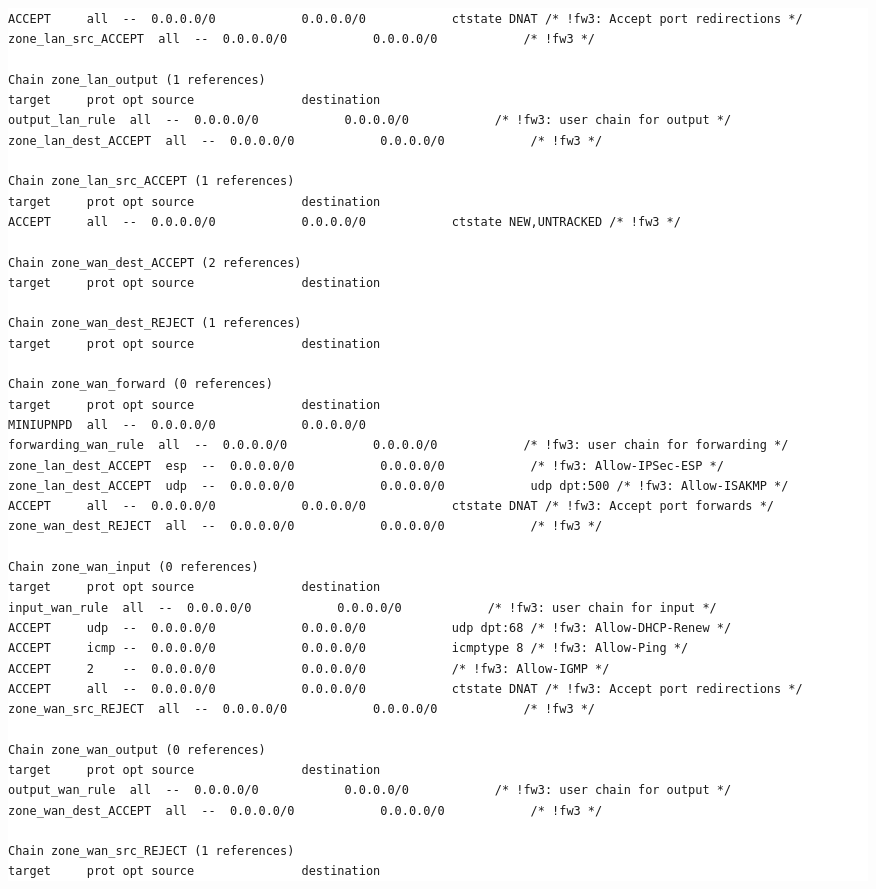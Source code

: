 ```
ACCEPT     all  --  0.0.0.0/0            0.0.0.0/0            ctstate DNAT /* !fw3: Accept port redirections */
zone_lan_src_ACCEPT  all  --  0.0.0.0/0            0.0.0.0/0            /* !fw3 */

Chain zone_lan_output (1 references)
target     prot opt source               destination         
output_lan_rule  all  --  0.0.0.0/0            0.0.0.0/0            /* !fw3: user chain for output */
zone_lan_dest_ACCEPT  all  --  0.0.0.0/0            0.0.0.0/0            /* !fw3 */

Chain zone_lan_src_ACCEPT (1 references)
target     prot opt source               destination         
ACCEPT     all  --  0.0.0.0/0            0.0.0.0/0            ctstate NEW,UNTRACKED /* !fw3 */

Chain zone_wan_dest_ACCEPT (2 references)
target     prot opt source               destination         

Chain zone_wan_dest_REJECT (1 references)
target     prot opt source               destination         

Chain zone_wan_forward (0 references)
target     prot opt source               destination         
MINIUPNPD  all  --  0.0.0.0/0            0.0.0.0/0           
forwarding_wan_rule  all  --  0.0.0.0/0            0.0.0.0/0            /* !fw3: user chain for forwarding */
zone_lan_dest_ACCEPT  esp  --  0.0.0.0/0            0.0.0.0/0            /* !fw3: Allow-IPSec-ESP */
zone_lan_dest_ACCEPT  udp  --  0.0.0.0/0            0.0.0.0/0            udp dpt:500 /* !fw3: Allow-ISAKMP */
ACCEPT     all  --  0.0.0.0/0            0.0.0.0/0            ctstate DNAT /* !fw3: Accept port forwards */
zone_wan_dest_REJECT  all  --  0.0.0.0/0            0.0.0.0/0            /* !fw3 */

Chain zone_wan_input (0 references)
target     prot opt source               destination         
input_wan_rule  all  --  0.0.0.0/0            0.0.0.0/0            /* !fw3: user chain for input */
ACCEPT     udp  --  0.0.0.0/0            0.0.0.0/0            udp dpt:68 /* !fw3: Allow-DHCP-Renew */
ACCEPT     icmp --  0.0.0.0/0            0.0.0.0/0            icmptype 8 /* !fw3: Allow-Ping */
ACCEPT     2    --  0.0.0.0/0            0.0.0.0/0            /* !fw3: Allow-IGMP */
ACCEPT     all  --  0.0.0.0/0            0.0.0.0/0            ctstate DNAT /* !fw3: Accept port redirections */
zone_wan_src_REJECT  all  --  0.0.0.0/0            0.0.0.0/0            /* !fw3 */

Chain zone_wan_output (0 references)
target     prot opt source               destination         
output_wan_rule  all  --  0.0.0.0/0            0.0.0.0/0            /* !fw3: user chain for output */
zone_wan_dest_ACCEPT  all  --  0.0.0.0/0            0.0.0.0/0            /* !fw3 */

Chain zone_wan_src_REJECT (1 references)
target     prot opt source               destination
```

